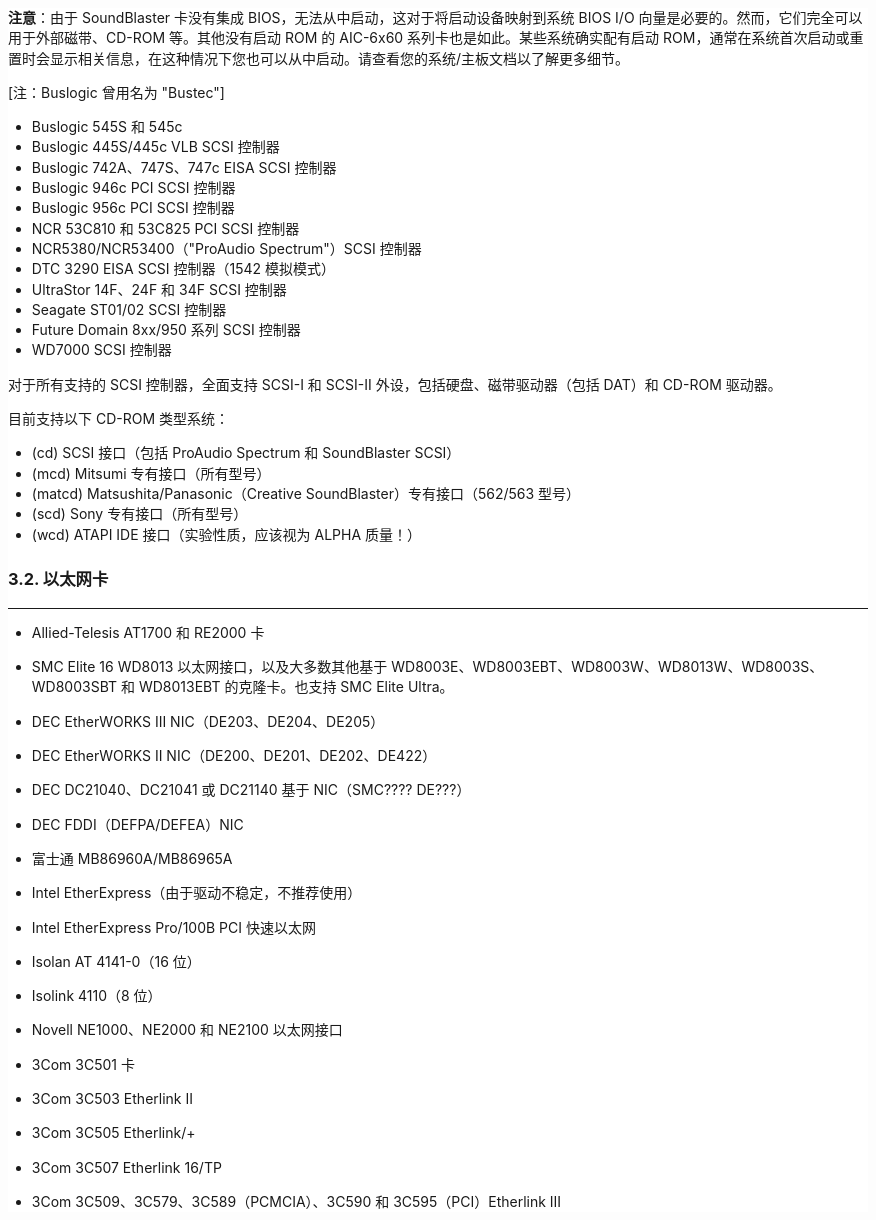 **注意**：由于 SoundBlaster 卡没有集成 BIOS，无法从中启动，这对于将启动设备映射到系统 BIOS I/O 向量是必要的。然而，它们完全可以用于外部磁带、CD-ROM 等。其他没有启动 ROM 的 AIC-6x60 系列卡也是如此。某些系统确实配有启动 ROM，通常在系统首次启动或重置时会显示相关信息，在这种情况下您也可以从中启动。请查看您的系统/主板文档以了解更多细节。

[注：Buslogic 曾用名为 "Bustec"]

- Buslogic 545S 和 545c
- Buslogic 445S/445c VLB SCSI 控制器
- Buslogic 742A、747S、747c EISA SCSI 控制器
- Buslogic 946c PCI SCSI 控制器
- Buslogic 956c PCI SCSI 控制器
- NCR 53C810 和 53C825 PCI SCSI 控制器
- NCR5380/NCR53400（"ProAudio Spectrum"）SCSI 控制器
- DTC 3290 EISA SCSI 控制器（1542 模拟模式）
- UltraStor 14F、24F 和 34F SCSI 控制器
- Seagate ST01/02 SCSI 控制器
- Future Domain 8xx/950 系列 SCSI 控制器
- WD7000 SCSI 控制器

对于所有支持的 SCSI 控制器，全面支持 SCSI-I 和 SCSI-II 外设，包括硬盘、磁带驱动器（包括 DAT）和 CD-ROM 驱动器。

目前支持以下 CD-ROM 类型系统：
- (cd) SCSI 接口（包括 ProAudio Spectrum 和 SoundBlaster SCSI）
- (mcd) Mitsumi 专有接口（所有型号）
- (matcd) Matsushita/Panasonic（Creative SoundBlaster）专有接口（562/563 型号）
- (scd) Sony 专有接口（所有型号）
- (wcd) ATAPI IDE 接口（实验性质，应该视为 ALPHA 质量！）

### 3.2. 以太网卡
-------------------

- Allied-Telesis AT1700 和 RE2000 卡
- SMC Elite 16 WD8013 以太网接口，以及大多数其他基于 WD8003E、WD8003EBT、WD8003W、WD8013W、WD8003S、WD8003SBT 和 WD8013EBT 的克隆卡。也支持 SMC Elite Ultra。

- DEC EtherWORKS III NIC（DE203、DE204、DE205）
- DEC EtherWORKS II NIC（DE200、DE201、DE202、DE422）
- DEC DC21040、DC21041 或 DC21140 基于 NIC（SMC???? DE???）
- DEC FDDI（DEFPA/DEFEA）NIC
- 富士通 MB86960A/MB86965A

- Intel EtherExpress（由于驱动不稳定，不推荐使用）
- Intel EtherExpress Pro/100B PCI 快速以太网

- Isolan AT 4141-0（16 位）
- Isolink 4110（8 位）

- Novell NE1000、NE2000 和 NE2100 以太网接口

- 3Com 3C501 卡

- 3Com 3C503 Etherlink II

- 3Com 3C505 Etherlink/+

- 3Com 3C507 Etherlink 16/TP

- 3Com 3C509、3C579、3C589（PCMCIA）、3C590 和 3C595（PCI）Etherlink III
